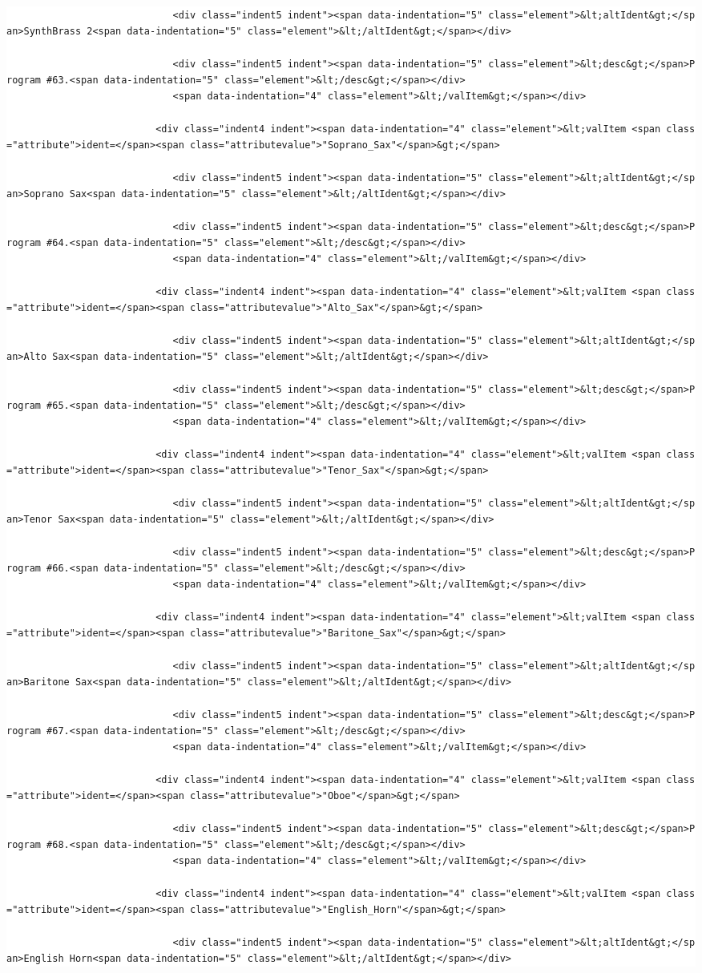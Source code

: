                                  <div class="indent5 indent"><span data-indentation="5" class="element">&lt;altIdent&gt;</span>SynthBrass 2<span data-indentation="5" class="element">&lt;/altIdent&gt;</span></div>
                                 
                                 <div class="indent5 indent"><span data-indentation="5" class="element">&lt;desc&gt;</span>Program #63.<span data-indentation="5" class="element">&lt;/desc&gt;</span></div>
                                 <span data-indentation="4" class="element">&lt;/valItem&gt;</span></div>
                              
                              <div class="indent4 indent"><span data-indentation="4" class="element">&lt;valItem <span class="attribute">ident=</span><span class="attributevalue">"Soprano_Sax"</span>&gt;</span>
                                 
                                 <div class="indent5 indent"><span data-indentation="5" class="element">&lt;altIdent&gt;</span>Soprano Sax<span data-indentation="5" class="element">&lt;/altIdent&gt;</span></div>
                                 
                                 <div class="indent5 indent"><span data-indentation="5" class="element">&lt;desc&gt;</span>Program #64.<span data-indentation="5" class="element">&lt;/desc&gt;</span></div>
                                 <span data-indentation="4" class="element">&lt;/valItem&gt;</span></div>
                              
                              <div class="indent4 indent"><span data-indentation="4" class="element">&lt;valItem <span class="attribute">ident=</span><span class="attributevalue">"Alto_Sax"</span>&gt;</span>
                                 
                                 <div class="indent5 indent"><span data-indentation="5" class="element">&lt;altIdent&gt;</span>Alto Sax<span data-indentation="5" class="element">&lt;/altIdent&gt;</span></div>
                                 
                                 <div class="indent5 indent"><span data-indentation="5" class="element">&lt;desc&gt;</span>Program #65.<span data-indentation="5" class="element">&lt;/desc&gt;</span></div>
                                 <span data-indentation="4" class="element">&lt;/valItem&gt;</span></div>
                              
                              <div class="indent4 indent"><span data-indentation="4" class="element">&lt;valItem <span class="attribute">ident=</span><span class="attributevalue">"Tenor_Sax"</span>&gt;</span>
                                 
                                 <div class="indent5 indent"><span data-indentation="5" class="element">&lt;altIdent&gt;</span>Tenor Sax<span data-indentation="5" class="element">&lt;/altIdent&gt;</span></div>
                                 
                                 <div class="indent5 indent"><span data-indentation="5" class="element">&lt;desc&gt;</span>Program #66.<span data-indentation="5" class="element">&lt;/desc&gt;</span></div>
                                 <span data-indentation="4" class="element">&lt;/valItem&gt;</span></div>
                              
                              <div class="indent4 indent"><span data-indentation="4" class="element">&lt;valItem <span class="attribute">ident=</span><span class="attributevalue">"Baritone_Sax"</span>&gt;</span>
                                 
                                 <div class="indent5 indent"><span data-indentation="5" class="element">&lt;altIdent&gt;</span>Baritone Sax<span data-indentation="5" class="element">&lt;/altIdent&gt;</span></div>
                                 
                                 <div class="indent5 indent"><span data-indentation="5" class="element">&lt;desc&gt;</span>Program #67.<span data-indentation="5" class="element">&lt;/desc&gt;</span></div>
                                 <span data-indentation="4" class="element">&lt;/valItem&gt;</span></div>
                              
                              <div class="indent4 indent"><span data-indentation="4" class="element">&lt;valItem <span class="attribute">ident=</span><span class="attributevalue">"Oboe"</span>&gt;</span>
                                 
                                 <div class="indent5 indent"><span data-indentation="5" class="element">&lt;desc&gt;</span>Program #68.<span data-indentation="5" class="element">&lt;/desc&gt;</span></div>
                                 <span data-indentation="4" class="element">&lt;/valItem&gt;</span></div>
                              
                              <div class="indent4 indent"><span data-indentation="4" class="element">&lt;valItem <span class="attribute">ident=</span><span class="attributevalue">"English_Horn"</span>&gt;</span>
                                 
                                 <div class="indent5 indent"><span data-indentation="5" class="element">&lt;altIdent&gt;</span>English Horn<span data-indentation="5" class="element">&lt;/altIdent&gt;</span></div>
                                 